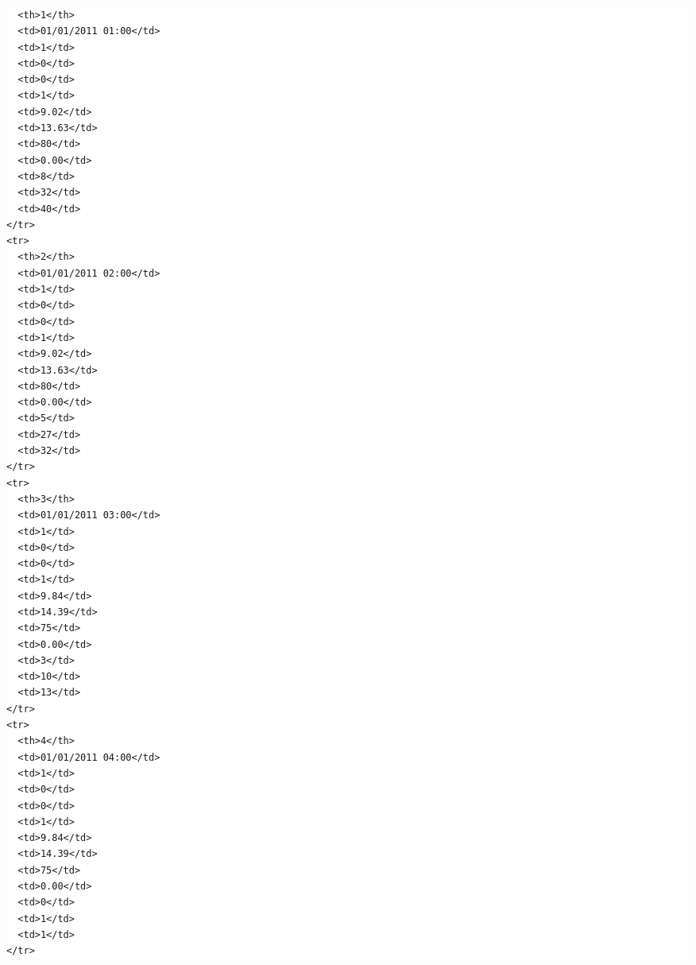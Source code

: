       <th>1</th>
      <td>01/01/2011 01:00</td>
      <td>1</td>
      <td>0</td>
      <td>0</td>
      <td>1</td>
      <td>9.02</td>
      <td>13.63</td>
      <td>80</td>
      <td>0.00</td>
      <td>8</td>
      <td>32</td>
      <td>40</td>
    </tr>
    <tr>
      <th>2</th>
      <td>01/01/2011 02:00</td>
      <td>1</td>
      <td>0</td>
      <td>0</td>
      <td>1</td>
      <td>9.02</td>
      <td>13.63</td>
      <td>80</td>
      <td>0.00</td>
      <td>5</td>
      <td>27</td>
      <td>32</td>
    </tr>
    <tr>
      <th>3</th>
      <td>01/01/2011 03:00</td>
      <td>1</td>
      <td>0</td>
      <td>0</td>
      <td>1</td>
      <td>9.84</td>
      <td>14.39</td>
      <td>75</td>
      <td>0.00</td>
      <td>3</td>
      <td>10</td>
      <td>13</td>
    </tr>
    <tr>
      <th>4</th>
      <td>01/01/2011 04:00</td>
      <td>1</td>
      <td>0</td>
      <td>0</td>
      <td>1</td>
      <td>9.84</td>
      <td>14.39</td>
      <td>75</td>
      <td>0.00</td>
      <td>0</td>
      <td>1</td>
      <td>1</td>
    </tr>
  </tbody>
</table>
</div>
